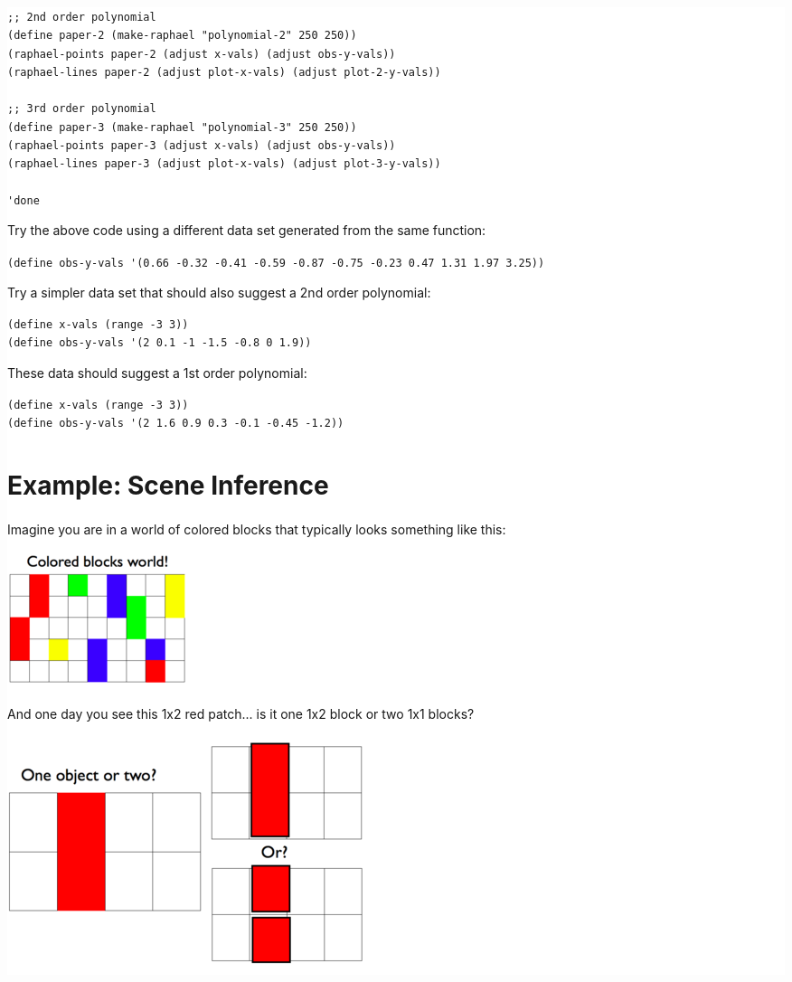 ~~~~
;; 2nd order polynomial
(define paper-2 (make-raphael "polynomial-2" 250 250))
(raphael-points paper-2 (adjust x-vals) (adjust obs-y-vals))
(raphael-lines paper-2 (adjust plot-x-vals) (adjust plot-2-y-vals))

;; 3rd order polynomial
(define paper-3 (make-raphael "polynomial-3" 250 250))
(raphael-points paper-3 (adjust x-vals) (adjust obs-y-vals))
(raphael-lines paper-3 (adjust plot-x-vals) (adjust plot-3-y-vals))

'done
~~~~

Try the above code using a different data set generated from the same function:

~~~~
(define obs-y-vals '(0.66 -0.32 -0.41 -0.59 -0.87 -0.75 -0.23 0.47 1.31 1.97 3.25))
~~~~

Try a simpler data set that should also suggest a 2nd order polynomial:

~~~~
(define x-vals (range -3 3))
(define obs-y-vals '(2 0.1 -1 -1.5 -0.8 0 1.9))
~~~~

These data should suggest a 1st order polynomial:

~~~~
(define x-vals (range -3 3))
(define obs-y-vals '(2 1.6 0.9 0.3 -0.1 -0.45 -1.2))
~~~~



# Example: Scene Inference
Imagine you are in a world of colored blocks that typically looks something like this:

<img src='images/blocks-world.png' width='200' />

And one day you see this 1x2 red patch... is it one 1x2 block or two 1x1 blocks?

<img src='images/blocks.png' width='400' />
